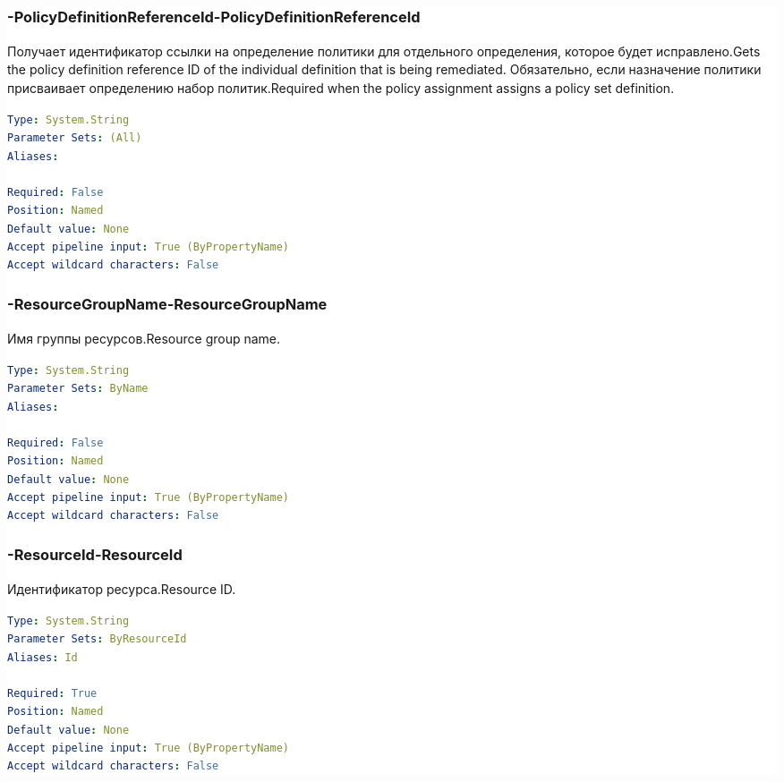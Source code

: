 ### <span data-ttu-id="d4e3e-140">-PolicyDefinitionReferenceId</span><span class="sxs-lookup"><span data-stu-id="d4e3e-140">-PolicyDefinitionReferenceId</span></span>
<span data-ttu-id="d4e3e-141">Получает идентификатор ссылки на определение политики для отдельного определения, которое будет исправлено.</span><span class="sxs-lookup"><span data-stu-id="d4e3e-141">Gets the policy definition reference ID of the individual definition that is being remediated.</span></span>
<span data-ttu-id="d4e3e-142">Обязательно, если назначение политики присваивает определению набор политик.</span><span class="sxs-lookup"><span data-stu-id="d4e3e-142">Required when the policy assignment assigns a policy set definition.</span></span>

```yaml
Type: System.String
Parameter Sets: (All)
Aliases:

Required: False
Position: Named
Default value: None
Accept pipeline input: True (ByPropertyName)
Accept wildcard characters: False
```

### <span data-ttu-id="d4e3e-143">-ResourceGroupName</span><span class="sxs-lookup"><span data-stu-id="d4e3e-143">-ResourceGroupName</span></span>
<span data-ttu-id="d4e3e-144">Имя группы ресурсов.</span><span class="sxs-lookup"><span data-stu-id="d4e3e-144">Resource group name.</span></span>

```yaml
Type: System.String
Parameter Sets: ByName
Aliases:

Required: False
Position: Named
Default value: None
Accept pipeline input: True (ByPropertyName)
Accept wildcard characters: False
```

### <span data-ttu-id="d4e3e-145">-ResourceId</span><span class="sxs-lookup"><span data-stu-id="d4e3e-145">-ResourceId</span></span>
<span data-ttu-id="d4e3e-146">Идентификатор ресурса.</span><span class="sxs-lookup"><span data-stu-id="d4e3e-146">Resource ID.</span></span>

```yaml
Type: System.String
Parameter Sets: ByResourceId
Aliases: Id

Required: True
Position: Named
Default value: None
Accept pipeline input: True (ByPropertyName)
Accept wildcard characters: False
```
